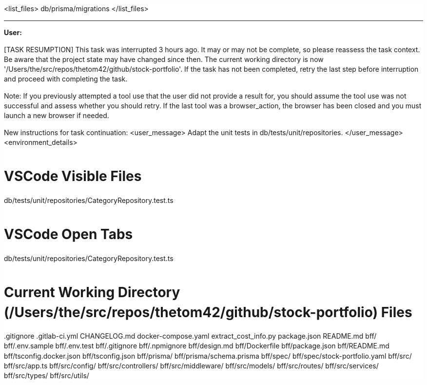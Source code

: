 <list_files>
<path>db/prisma/migrations</path>
</list_files>

---

**User:**

[TASK RESUMPTION] This task was interrupted 3 hours ago. It may or may not be complete, so please reassess the task context. Be aware that the project state may have changed since then. The current working directory is now '/Users/the/src/repos/thetom42/github/stock-portfolio'. If the task has not been completed, retry the last step before interruption and proceed with completing the task.

Note: If you previously attempted a tool use that the user did not provide a result for, you should assume the tool use was not successful and assess whether you should retry. If the last tool was a browser_action, the browser has been closed and you must launch a new browser if needed.

New instructions for task continuation:
<user_message>
Adapt the unit tests in db/tests/unit/repositories.
</user_message>
<environment_details>
# VSCode Visible Files
db/tests/unit/repositories/CategoryRepository.test.ts

# VSCode Open Tabs
db/tests/unit/repositories/CategoryRepository.test.ts

# Current Working Directory (/Users/the/src/repos/thetom42/github/stock-portfolio) Files
.gitignore
.gitlab-ci.yml
CHANGELOG.md
docker-compose.yaml
extract_cost_info.py
package.json
README.md
bff/
bff/.env.sample
bff/.env.test
bff/.gitignore
bff/.npmignore
bff/design.md
bff/Dockerfile
bff/package.json
bff/README.md
bff/tsconfig.docker.json
bff/tsconfig.json
bff/prisma/
bff/prisma/schema.prisma
bff/spec/
bff/spec/stock-portfolio.yaml
bff/src/
bff/src/app.ts
bff/src/config/
bff/src/controllers/
bff/src/middleware/
bff/src/models/
bff/src/routes/
bff/src/services/
bff/src/types/
bff/src/utils/